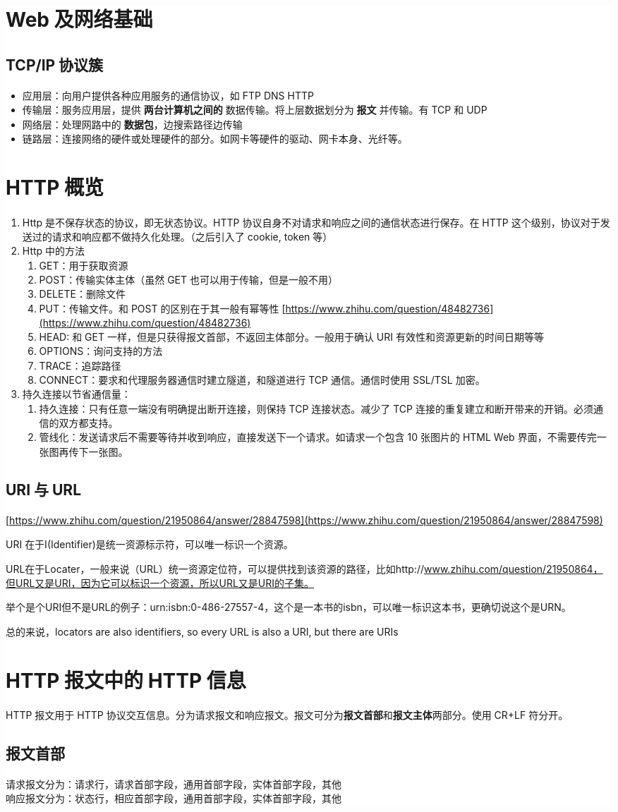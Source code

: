 # Web 及网络基础

## TCP/IP 协议簇

+ 应用层：向用户提供各种应用服务的通信协议，如 FTP DNS HTTP
+ 传输层：服务应用层，提供 **两台计算机之间的** 数据传输。将上层数据划分为 **报文** 并传输。有 TCP 和 UDP
+ 网络层：处理网路中的 **数据包**，边搜索路径边传输
+ 链路层：连接网络的硬件或处理硬件的部分。如网卡等硬件的驱动、网卡本身、光纤等。

# HTTP 概览

1. Http 是不保存状态的协议，即无状态协议。HTTP 协议自身不对请求和响应之间的通信状态进行保存。在 HTTP 这个级别，协议对于发送过的请求和响应都不做持久化处理。（之后引入了 cookie, token 等）
2. Http 中的方法
   1. GET：用于获取资源
   2. POST：传输实体主体（虽然 GET 也可以用于传输，但是一般不用）
   3. DELETE：删除文件
   4. PUT：传输文件。和 POST 的区别在于其一般有幂等性 [https://www.zhihu.com/question/48482736](https://www.zhihu.com/question/48482736)
   5. HEAD: 和 GET 一样，但是只获得报文首部，不返回主体部分。一般用于确认 URI 有效性和资源更新的时间日期等等
   6. OPTIONS：询问支持的方法
   7. TRACE：追踪路径
   8. CONNECT：要求和代理服务器通信时建立隧道，和隧道进行 TCP 通信。通信时使用  SSL/TSL 加密。
3. 持久连接以节省通信量：
   1. 持久连接：只有任意一端没有明确提出断开连接，则保持 TCP 连接状态。减少了 TCP 连接的重复建立和断开带来的开销。必须通信的双方都支持。
   2. 管线化：发送请求后不需要等待并收到响应，直接发送下一个请求。如请求一个包含 10 张图片的 HTML Web 界面，不需要传完一张图再传下一张图。

## URI 与 URL

[https://www.zhihu.com/question/21950864/answer/28847598](https://www.zhihu.com/question/21950864/answer/28847598)

URI 在于I(Identifier)是统一资源标示符，可以唯一标识一个资源。

URL在于Locater，一般来说（URL）统一资源定位符，可以提供找到该资源的路径，比如http://www.zhihu.com/question/21950864，但URL又是URI，因为它可以标识一个资源，所以URL又是URI的子集。

举个是个URI但不是URL的例子：urn:isbn:0-486-27557-4，这个是一本书的isbn，可以唯一标识这本书，更确切说这个是URN。

总的来说，locators are also identifiers, so every URL is also a URI, but there are URIs

# HTTP 报文中的 HTTP 信息

HTTP 报文用于 HTTP 协议交互信息。分为请求报文和响应报文。报文可分为**报文首部**和**报文主体**两部分。使用 CR+LF 符分开。

## 报文首部

请求报文分为：请求行，请求首部字段，通用首部字段，实体首部字段，其他  
响应报文分为：状态行，相应首部字段，通用首部字段，实体首部字段，其他  
